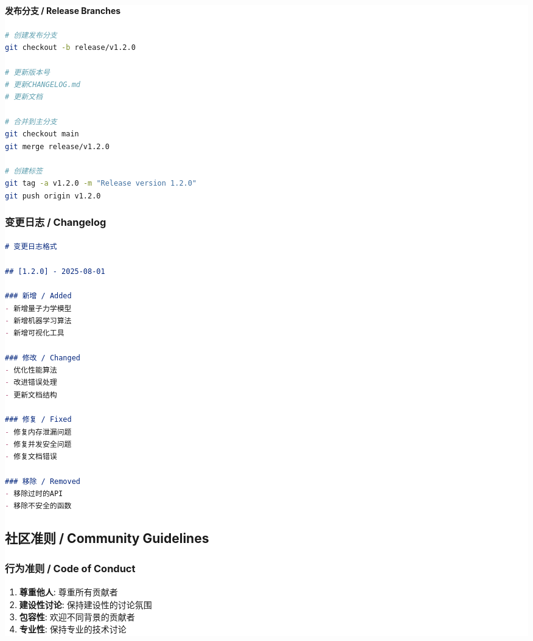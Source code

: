 #### 发布分支 / Release Branches

```bash
# 创建发布分支
git checkout -b release/v1.2.0

# 更新版本号
# 更新CHANGELOG.md
# 更新文档

# 合并到主分支
git checkout main
git merge release/v1.2.0

# 创建标签
git tag -a v1.2.0 -m "Release version 1.2.0"
git push origin v1.2.0
```

### 变更日志 / Changelog

```markdown
# 变更日志格式

## [1.2.0] - 2025-08-01

### 新增 / Added
- 新增量子力学模型
- 新增机器学习算法
- 新增可视化工具

### 修改 / Changed
- 优化性能算法
- 改进错误处理
- 更新文档结构

### 修复 / Fixed
- 修复内存泄漏问题
- 修复并发安全问题
- 修复文档错误

### 移除 / Removed
- 移除过时的API
- 移除不安全的函数
```

## 社区准则 / Community Guidelines

### 行为准则 / Code of Conduct

1. **尊重他人**: 尊重所有贡献者
2. **建设性讨论**: 保持建设性的讨论氛围
3. **包容性**: 欢迎不同背景的贡献者
4. **专业性**: 保持专业的技术讨论
